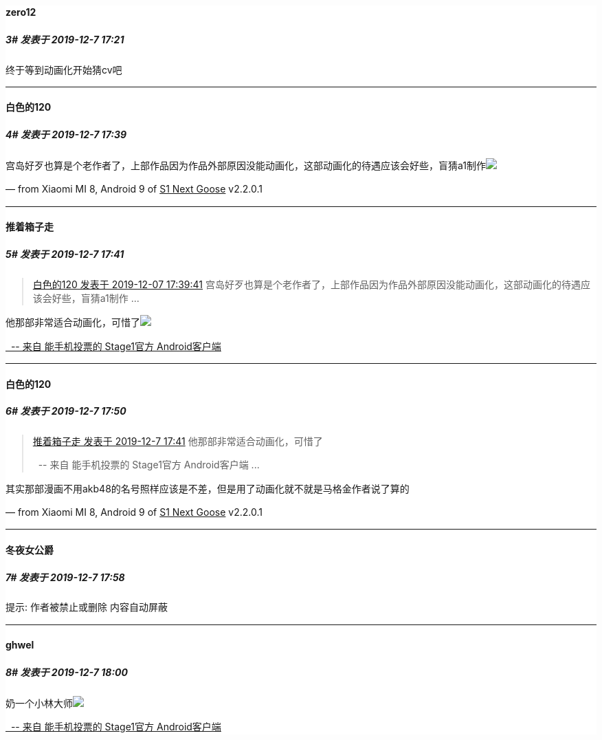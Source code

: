 ####  zero12  
##### 3#       发表于 2019-12-7 17:21

终于等到动画化开始猜cv吧

*****

####  白色的120  
##### 4#       发表于 2019-12-7 17:39

宫岛好歹也算是个老作者了，上部作品因为作品外部原因没能动画化，这部动画化的待遇应该会好些，盲猜a1制作<img src="https://static.saraba1st.com/image/smiley/face2017/037.png" referrerpolicy="no-referrer">

— from Xiaomi MI 8, Android 9 of [S1 Next Goose](https://pan.baidu.com/s/1mi43uRm) v2.2.0.1

*****

####  推着箱子走  
##### 5#       发表于 2019-12-7 17:41

<blockquote><a href="httphttps://bbs.saraba1st.com/2b/forum.php?mod=redirect&amp;goto=findpost&amp;pid=45761015&amp;ptid=1886285" target="_blank">白色的120 发表于 2019-12-07 17:39:41</a>
宫岛好歹也算是个老作者了，上部作品因为作品外部原因没能动画化，这部动画化的待遇应该会好些，盲猜a1制作 ...</blockquote>他那部非常适合动画化，可惜了<img src="https://static.saraba1st.com/image/smiley/face2017/034.png" referrerpolicy="no-referrer">

[  -- 来自 能手机投票的 Stage1官方 Android客户端](https://www.coolapk.com/apk/140634)

*****

####  白色的120  
##### 6#       发表于 2019-12-7 17:50

<blockquote><a href="httphttps://bbs.saraba1st.com/2b/forum.php?mod=redirect&amp;goto=findpost&amp;pid=45761028&amp;ptid=1886285" target="_blank">推着箱子走 发表于 2019-12-7 17:41</a>
他那部非常适合动画化，可惜了

  -- 来自 能手机投票的 Stage1官方 Android客户端 ...</blockquote>
其实那部漫画不用akb48的名号照样应该是不差，但是用了动画化就不就是马格金作者说了算的

— from Xiaomi MI 8, Android 9 of [S1 Next Goose](https://pan.baidu.com/s/1mi43uRm) v2.2.0.1

*****

####  冬夜女公爵  
##### 7#       发表于 2019-12-7 17:58

提示: 作者被禁止或删除 内容自动屏蔽

*****

####  ghwel  
##### 8#       发表于 2019-12-7 18:00

奶一个小林大师<img src="https://static.saraba1st.com/image/smiley/face2017/037.png" referrerpolicy="no-referrer">

[  -- 来自 能手机投票的 Stage1官方 Android客户端](https://www.coolapk.com/apk/140634)
